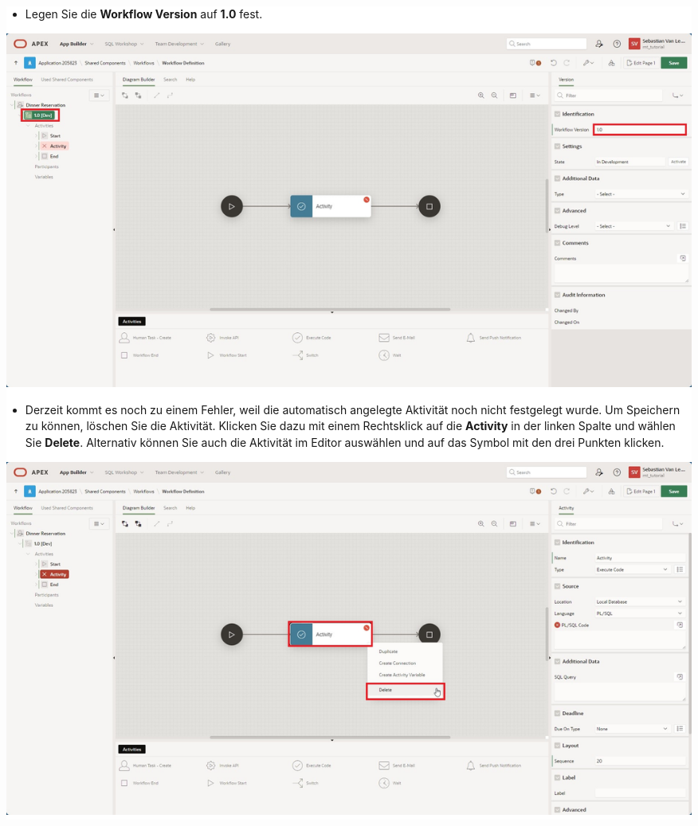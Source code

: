 - Legen Sie die **Workflow Version** auf **1.0** fest.

![](../../assets/Kapitel-21/APEX_Workflows_07.jpg)

- Derzeit kommt es noch zu einem Fehler, weil die automatisch angelegte Aktivität noch nicht festgelegt wurde. Um Speichern zu können, löschen Sie die Aktivität. Klicken Sie dazu mit einem Rechtsklick auf die **Activity** in der linken Spalte und wählen Sie **Delete**. Alternativ können Sie auch die Aktivität im Editor auswählen und auf das Symbol mit den drei Punkten klicken. 

![](../../assets/Kapitel-21/APEX_Workflows_08.jpg)
